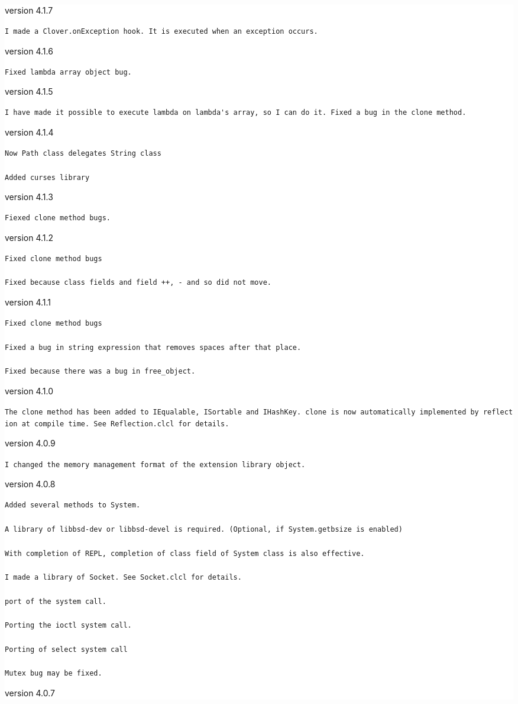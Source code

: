 version 4.1.7

    I made a Clover.onException hook. It is executed when an exception occurs.

version 4.1.6
    
    Fixed lambda array object bug.

version 4.1.5

    I have made it possible to execute lambda on lambda's array, so I can do it. Fixed a bug in the clone method.

version 4.1.4

    Now Path class delegates String class

    Added curses library

version 4.1.3

    Fiexed clone method bugs.

version 4.1.2

    Fixed clone method bugs

    Fixed because class fields and field ++, - and so did not move.

version 4.1.1

    Fixed clone method bugs

    Fixed a bug in string expression that removes spaces after that place.

    Fixed because there was a bug in free_object.

version 4.1.0

    The clone method has been added to IEqualable, ISortable and IHashKey. clone is now automatically implemented by reflection at compile time. See Reflection.clcl for details.

version 4.0.9

    I changed the memory management format of the extension library object.

version 4.0.8

    Added several methods to System.

    A library of libbsd-dev or libbsd-devel is required. (Optional, if System.getbsize is enabled)

    With completion of REPL, completion of class field of System class is also effective.

    I made a library of Socket. See Socket.clcl for details.

    port of the system call.

    Porting the ioctl system call.

    Porting of select system call

    Mutex bug may be fixed.

version 4.0.7
